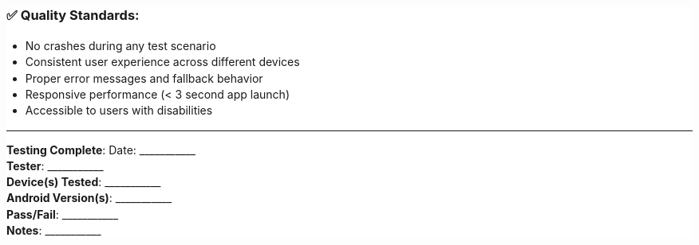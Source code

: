 ### ✅ Quality Standards:
- No crashes during any test scenario
- Consistent user experience across different devices
- Proper error messages and fallback behavior
- Responsive performance (< 3 second app launch)
- Accessible to users with disabilities

---

**Testing Complete**: Date: ___________  
**Tester**: ___________  
**Device(s) Tested**: ___________  
**Android Version(s)**: ___________  
**Pass/Fail**: ___________  
**Notes**: ___________
